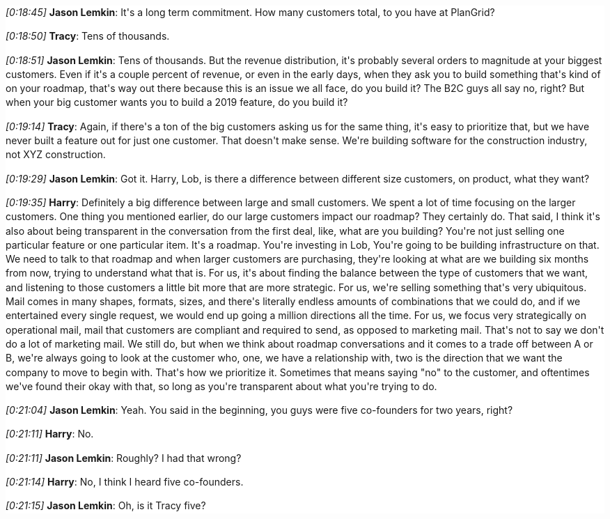 *[0:18:45]*
**Jason Lemkin**: It's a long term commitment. How many customers total, to you have at PlanGrid?

*[0:18:50]*
**Tracy**: Tens of thousands.

*[0:18:51]*
**Jason Lemkin**: Tens of thousands. But the revenue distribution, it's probably several orders to magnitude at your biggest customers. Even if it's a couple percent of revenue, or even in the early days, when they ask you to build something that's kind of on your roadmap, that's way out there because this is an issue we all face, do you build it? The B2C guys all say no, right? But when your big customer wants you to build a 2019 feature, do you build it?

*[0:19:14]*
**Tracy**: Again, if there's a ton of the big customers asking us for the same thing, it's easy to prioritize that, but we have never built a feature out for just one customer. That doesn't make sense. We're building software for the construction industry, not XYZ construction.

*[0:19:29]*
**Jason Lemkin**: Got it. Harry, Lob, is there a difference between different size customers, on product, what they want?

*[0:19:35]*
**Harry**: Definitely a big difference between large and small customers. We spent a lot of time focusing on the larger customers. One thing you mentioned earlier, do our large customers impact our roadmap? They certainly do. That said, I think it's also about being transparent in the conversation from the first deal, like, what are you building? You're not just selling one particular feature or one particular item. It's a roadmap. You're investing in Lob, You're going to be building infrastructure on that. We need to talk to that roadmap and when larger customers are purchasing, they're looking at what are we building six months from now, trying to understand what that is. For us, it's about finding the balance between the type of customers that we want, and listening to those customers a little bit more that are more strategic. For us, we're selling something that's very ubiquitous. Mail comes in many shapes, formats, sizes, and there's literally endless amounts of combinations that we could do, and if we entertained every single request, we would end up going a million directions all the time. For us, we focus very strategically on operational mail, mail that customers are compliant and required to send, as opposed to marketing mail. That's not to say we don't do a lot of marketing mail. We still do, but when we think about roadmap conversations and it comes to a trade off between A or B, we're always going to look at the customer who, one, we have a relationship with, two is the direction that we want the company to move to begin with. That's how we prioritize it. Sometimes that means saying "no" to the customer, and oftentimes we've found their okay with that, so long as you're transparent about what you're trying to do.

*[0:21:04]*
**Jason Lemkin**: Yeah. You said in the beginning, you guys were five co-founders for two years, right?

*[0:21:11]*
**Harry**: No.

*[0:21:11]*
**Jason Lemkin**: Roughly? I had that wrong?

*[0:21:14]*
**Harry**: No, I think I heard five co-founders.

*[0:21:15]*
**Jason Lemkin**: Oh, is it Tracy five?
